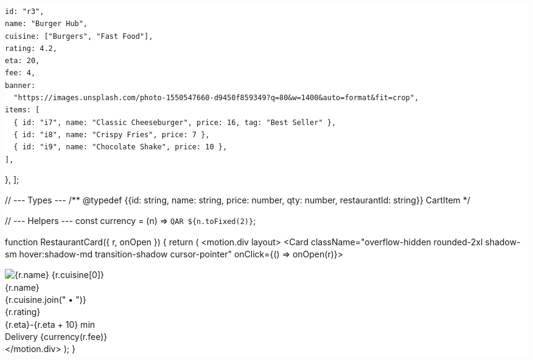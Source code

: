     id: "r3",
    name: "Burger Hub",
    cuisine: ["Burgers", "Fast Food"],
    rating: 4.2,
    eta: 20,
    fee: 4,
    banner:
      "https://images.unsplash.com/photo-1550547660-d9450f859349?q=80&w=1400&auto=format&fit=crop",
    items: [
      { id: "i7", name: "Classic Cheeseburger", price: 16, tag: "Best Seller" },
      { id: "i8", name: "Crispy Fries", price: 7 },
      { id: "i9", name: "Chocolate Shake", price: 10 },
    ],
  },
];

// --- Types ---
/** @typedef {{id: string, name: string, price: number, qty: number, restaurantId: string}} CartItem */

// --- Helpers ---
const currency = (n) => `QAR ${n.toFixed(2)}`;

function RestaurantCard({ r, onOpen }) {
  return (
    <motion.div layout>
      <Card className="overflow-hidden rounded-2xl shadow-sm hover:shadow-md transition-shadow cursor-pointer" onClick={() => onOpen(r)}>
        <div className="relative h-40 w-full">
          <img src={r.banner} alt={r.name} className="h-full w-full object-cover" />
          <Badge className="absolute top-2 left-2">{r.cuisine[0]}</Badge>
        </div>
        <CardContent className="p-4">
          <div className="flex items-center justify-between">
            <div>
              <div className="text-lg font-semibold">{r.name}</div>
              <div className="text-sm text-muted-foreground">{r.cuisine.join(" • ")}</div>
            </div>
            <div className="flex items-center gap-1 text-sm">
              <Star className="h-4 w-4" />
              <span className="font-medium">{r.rating}</span>
            </div>
          </div>
          <div className="mt-2 flex items-center gap-4 text-sm text-muted-foreground">
            <div className="flex items-center gap-1"><Clock className="h-4 w-4" />{r.eta}-{r.eta + 10} min</div>
            <div className="flex items-center gap-1"><Bike className="h-4 w-4" />Delivery {currency(r.fee)}</div>
          </div>
        </CardContent>
      </Card>
    </motion.div>
  );
}

